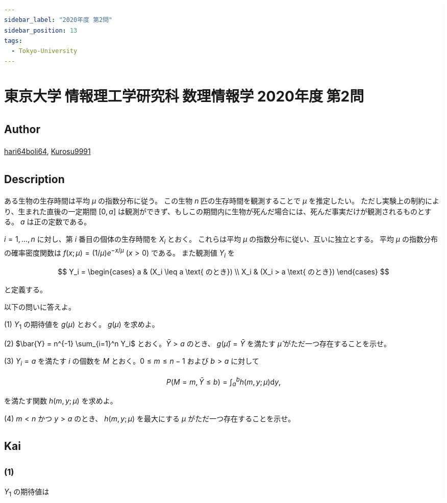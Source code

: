 ```yaml
---
sidebar_label: "2020年度 第2問"
sidebar_position: 13
tags:
  - Tokyo-University
---
```

# 東京大学 情報理工学研究科 数理情報学 2020年度 第2問

## **Author**
[hari64boli64](https://github.com/hari64boli64/GraduateSchoolEntranceExamination), [Kurosu9991](https://github.com/Kurosu9991)

## **Description**
ある生物の生存時間は平均 $\mu$ の指数分布に従う。
この生物 $n$ 匹の生存時間を観測することで $\mu$ を推定したい。
ただし実験上の制約により、生まれた直後の一定期間 $[0,a]$ は観測ができず、もしこの期間内に生物が死んだ場合には、死んだ事実だけが観測されるものとする。
$a$ は正の定数である。

$i = 1, \ldots, n$ に対し、第 $i$ 番目の個体の生存時間を $X_i$ とおく。
これらは平均 $\mu$ の指数分布に従い、互いに独立とする。
平均 $\mu$ の指数分布の確率密度関数は $f(x; \mu) = (1/\mu)e^{-x/\mu} \ (x > 0)$ である。
また観測値 $Y_i$ を

$$
Y_i =
\begin{cases}
a & (X_i \leq a \text{ のとき}) \\
X_i & (X_i > a \text{ のとき})
\end{cases}
$$

と定義する。

以下の問いに答えよ。

(1) $Y_1$ の期待値を $g(\mu)$ とおく。 $g(\mu)$ を求めよ。

(2) $\bar{Y} = n^{-1} \sum_{i=1}^n Y_i$ とおく。$\bar{Y} > a$ のとき、 $g(\hat{\mu}) = \bar{Y}$ を満たす $\hat{\mu}$ がただ一つ存在することを示せ。

(3) $Y_i = a$ を満たす $i$ の個数を $M$ とおく。$0 \leq m \leq n - 1$ および $b > a$ に対して

$$
P(M = m, \bar{Y} \leq b) = \int_a^b h(m, y; \mu) \text{d}y,
$$

を満たす関数 $h(m, y; \mu)$ を求めよ。

(4) $m < n$ かつ $y > a$ のとき、 $h(m, y; \mu)$ を最大にする $\mu$ がただ一つ存在することを示せ。

## **Kai**
### (1)
$Y_1$ の期待値は
